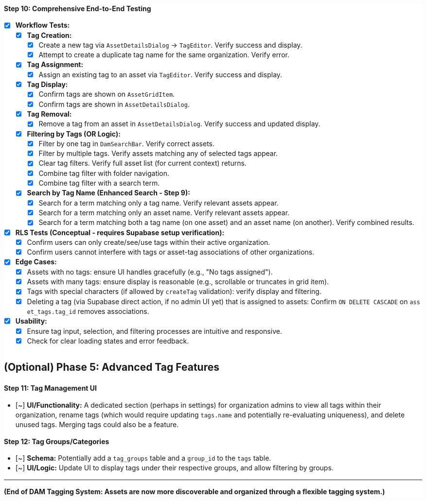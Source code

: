 **Step 10: Comprehensive End-to-End Testing**
*   [X] **Workflow Tests:**
    *   [X] **Tag Creation:**
        *   [X] Create a new tag via `AssetDetailsDialog` -> `TagEditor`. Verify success and display.
        *   [X] Attempt to create a duplicate tag name for the same organization. Verify error.
    *   [X] **Tag Assignment:**
        *   [X] Assign an existing tag to an asset via `TagEditor`. Verify success and display.
    *   [X] **Tag Display:**
        *   [X] Confirm tags are shown on `AssetGridItem`.
        *   [X] Confirm tags are shown in `AssetDetailsDialog`.
    *   [X] **Tag Removal:**
        *   [X] Remove a tag from an asset in `AssetDetailsDialog`. Verify success and updated display.
    *   [X] **Filtering by Tags (OR Logic):**
        *   [X] Filter by one tag in `DamSearchBar`. Verify correct assets.
        *   [X] Filter by multiple tags. Verify assets matching any of selected tags appear.
        *   [X] Clear tag filters. Verify full asset list (for current context) returns.
        *   [X] Combine tag filter with folder navigation.
        *   [X] Combine tag filter with a search term.
    *   [X] **Search by Tag Name (Enhanced Search - Step 9):**
        *   [X] Search for a term matching only a tag name. Verify relevant assets appear.
        *   [X] Search for a term matching only an asset name. Verify relevant assets appear.
        *   [X] Search for a term matching both a tag name (on one asset) and an asset name (on another). Verify combined results.
*   [X] **RLS Tests (Conceptual - requires Supabase setup verification):**
    *   [X] Confirm users can only create/see/use tags within their active organization.
    *   [X] Confirm users cannot interfere with tags or asset-tag associations of other organizations.
*   [X] **Edge Cases:**
    *   [X] Assets with no tags: ensure UI handles gracefully (e.g., "No tags assigned").
    *   [X] Assets with many tags: ensure display is reasonable (e.g., scrollable or truncates in grid item).
    *   [X] Tags with special characters (if allowed by `createTag` validation): verify display and filtering.
    *   [X] Deleting a tag (via Supabase direct action, if no admin UI yet) that is assigned to assets: Confirm `ON DELETE CASCADE` on `asset_tags.tag_id` removes associations.
*   [X] **Usability:**
    *   [X] Ensure tag input, selection, and filtering processes are intuitive and responsive.
    *   [X] Check for clear loading states and error feedback.

## (Optional) Phase 5: Advanced Tag Features

**Step 11: Tag Management UI**
*   [~] **UI/Functionality:** A dedicated section (perhaps in settings) for organization admins to view all tags within their organization, rename tags (which would require updating `tags.name` and potentially re-evaluating uniqueness), and delete unused tags. Merging tags could also be a feature.

**Step 12: Tag Groups/Categories**
*   [~] **Schema:** Potentially add a `tag_groups` table and a `group_id` to the `tags` table.
*   [~] **UI/Logic:** Update UI to display tags under their respective groups, and allow filtering by groups.

---
**(End of DAM Tagging System: Assets are now more discoverable and organized through a flexible tagging system.)** 